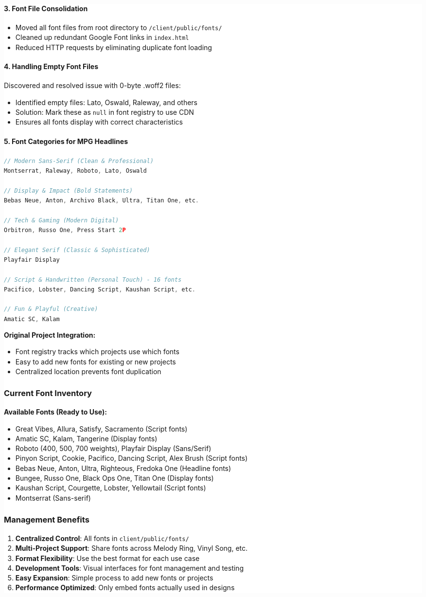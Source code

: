 #### 3. Font File Consolidation
- Moved all font files from root directory to `/client/public/fonts/`
- Cleaned up redundant Google Font links in `index.html`
- Reduced HTTP requests by eliminating duplicate font loading

#### 4. Handling Empty Font Files
Discovered and resolved issue with 0-byte .woff2 files:
- Identified empty files: Lato, Oswald, Raleway, and others
- Solution: Mark these as `null` in font registry to use CDN
- Ensures all fonts display with correct characteristics

#### 5. Font Categories for MPG Headlines
```typescript
// Modern Sans-Serif (Clean & Professional)
Montserrat, Raleway, Roboto, Lato, Oswald

// Display & Impact (Bold Statements)
Bebas Neue, Anton, Archivo Black, Ultra, Titan One, etc.

// Tech & Gaming (Modern Digital)
Orbitron, Russo One, Press Start 2P

// Elegant Serif (Classic & Sophisticated)
Playfair Display

// Script & Handwritten (Personal Touch) - 16 fonts
Pacifico, Lobster, Dancing Script, Kaushan Script, etc.

// Fun & Playful (Creative)
Amatic SC, Kalam
```

**Original Project Integration:**
- Font registry tracks which projects use which fonts
- Easy to add new fonts for existing or new projects
- Centralized location prevents font duplication

### Current Font Inventory

**Available Fonts (Ready to Use):**
- Great Vibes, Allura, Satisfy, Sacramento (Script fonts)
- Amatic SC, Kalam, Tangerine (Display fonts)
- Roboto (400, 500, 700 weights), Playfair Display (Sans/Serif)
- Pinyon Script, Cookie, Pacifico, Dancing Script, Alex Brush (Script fonts)
- Bebas Neue, Anton, Ultra, Righteous, Fredoka One (Headline fonts)
- Bungee, Russo One, Black Ops One, Titan One (Display fonts)
- Kaushan Script, Courgette, Lobster, Yellowtail (Script fonts)
- Montserrat (Sans-serif)

### Management Benefits

1. **Centralized Control**: All fonts in `client/public/fonts/`
2. **Multi-Project Support**: Share fonts across Melody Ring, Vinyl Song, etc.
3. **Format Flexibility**: Use the best format for each use case
4. **Development Tools**: Visual interfaces for font management and testing
5. **Easy Expansion**: Simple process to add new fonts or projects
6. **Performance Optimized**: Only embed fonts actually used in designs
